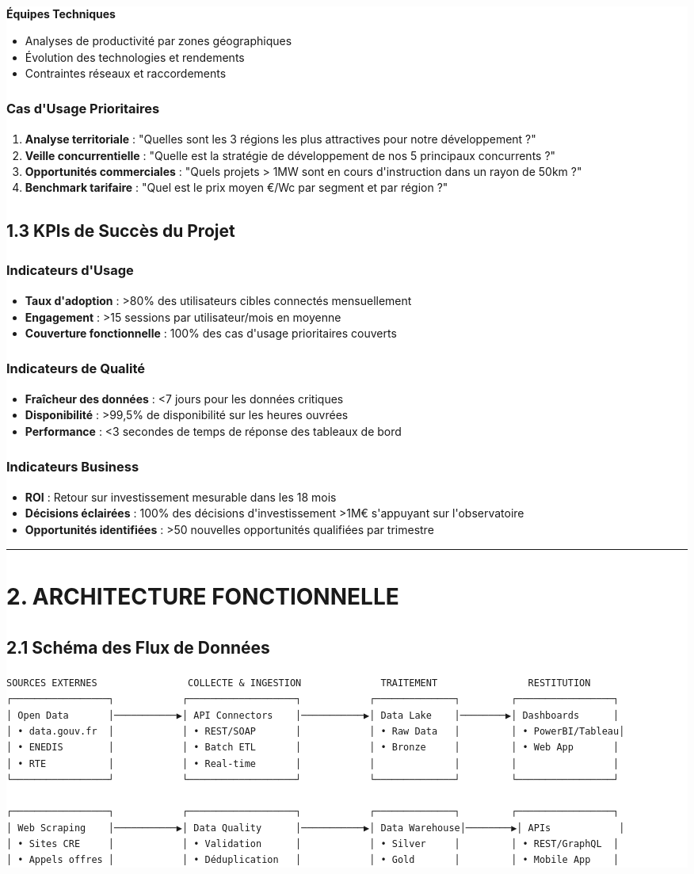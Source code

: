**Équipes Techniques**
- Analyses de productivité par zones géographiques
- Évolution des technologies et rendements
- Contraintes réseaux et raccordements

### Cas d'Usage Prioritaires
1. **Analyse territoriale** : "Quelles sont les 3 régions les plus attractives pour notre développement ?"
2. **Veille concurrentielle** : "Quelle est la stratégie de développement de nos 5 principaux concurrents ?"
3. **Opportunités commerciales** : "Quels projets > 1MW sont en cours d'instruction dans un rayon de 50km ?"
4. **Benchmark tarifaire** : "Quel est le prix moyen €/Wc par segment et par région ?"

## 1.3 KPIs de Succès du Projet

### Indicateurs d'Usage
- **Taux d'adoption** : >80% des utilisateurs cibles connectés mensuellement
- **Engagement** : >15 sessions par utilisateur/mois en moyenne
- **Couverture fonctionnelle** : 100% des cas d'usage prioritaires couverts

### Indicateurs de Qualité
- **Fraîcheur des données** : <7 jours pour les données critiques
- **Disponibilité** : >99,5% de disponibilité sur les heures ouvrées
- **Performance** : <3 secondes de temps de réponse des tableaux de bord

### Indicateurs Business
- **ROI** : Retour sur investissement mesurable dans les 18 mois
- **Décisions éclairées** : 100% des décisions d'investissement >1M€ s'appuyant sur l'observatoire
- **Opportunités identifiées** : >50 nouvelles opportunités qualifiées par trimestre

---

# 2. ARCHITECTURE FONCTIONNELLE

## 2.1 Schéma des Flux de Données

```
SOURCES EXTERNES                COLLECTE & INGESTION              TRAITEMENT                RESTITUTION
┌─────────────────┐            ┌───────────────────┐            ┌──────────────┐         ┌─────────────────┐
│ Open Data       │───────────▶│ API Connectors    │───────────▶│ Data Lake    │────────▶│ Dashboards      │
│ • data.gouv.fr  │            │ • REST/SOAP       │            │ • Raw Data   │         │ • PowerBI/Tableau│
│ • ENEDIS        │            │ • Batch ETL       │            │ • Bronze     │         │ • Web App       │
│ • RTE           │            │ • Real-time       │            │              │         │                 │
└─────────────────┘            └───────────────────┘            └──────────────┘         └─────────────────┘

┌─────────────────┐            ┌───────────────────┐            ┌──────────────┐         ┌─────────────────┐
│ Web Scraping    │───────────▶│ Data Quality      │───────────▶│ Data Warehouse│────────▶│ APIs            │
│ • Sites CRE     │            │ • Validation      │            │ • Silver     │         │ • REST/GraphQL  │
│ • Appels offres │            │ • Déduplication   │            │ • Gold       │         │ • Mobile App    │
```